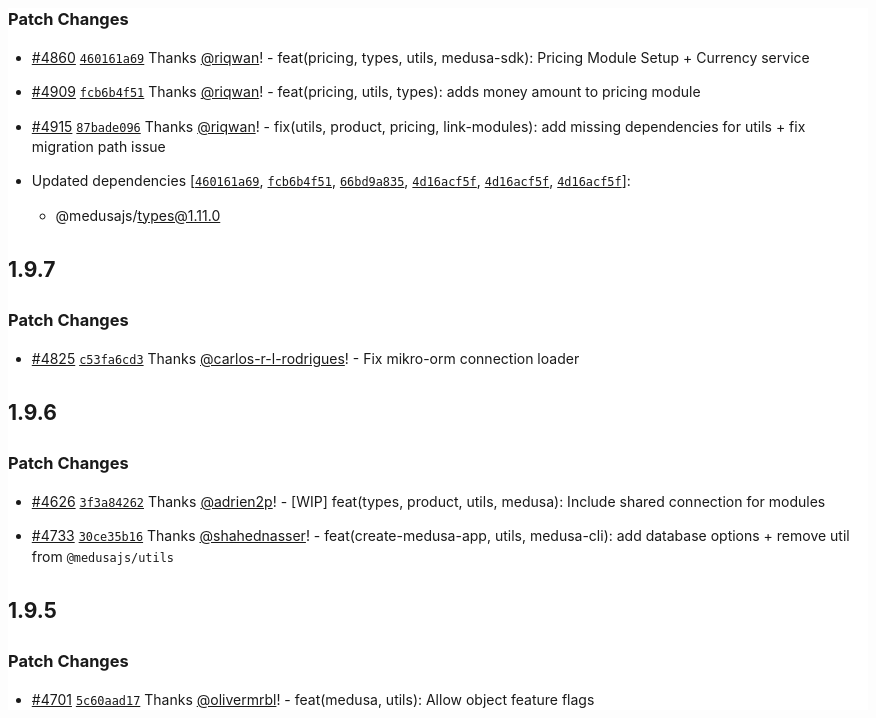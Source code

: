 ### Patch Changes

- [#4860](https://github.com/medusajs/medusa/pull/4860) [`460161a69`](https://github.com/medusajs/medusa/commit/460161a69f22cf6d561952e92e7d9b56912113e6) Thanks [@riqwan](https://github.com/riqwan)! - feat(pricing, types, utils, medusa-sdk): Pricing Module Setup + Currency service

- [#4909](https://github.com/medusajs/medusa/pull/4909) [`fcb6b4f51`](https://github.com/medusajs/medusa/commit/fcb6b4f510dba2757570625acb5da9476b7544fd) Thanks [@riqwan](https://github.com/riqwan)! - feat(pricing, utils, types): adds money amount to pricing module

- [#4915](https://github.com/medusajs/medusa/pull/4915) [`87bade096`](https://github.com/medusajs/medusa/commit/87bade096e3d536f29ddc57dbc4c04e5d7a46e4b) Thanks [@riqwan](https://github.com/riqwan)! - fix(utils, product, pricing, link-modules): add missing dependencies for utils + fix migration path issue

- Updated dependencies [[`460161a69`](https://github.com/medusajs/medusa/commit/460161a69f22cf6d561952e92e7d9b56912113e6), [`fcb6b4f51`](https://github.com/medusajs/medusa/commit/fcb6b4f510dba2757570625acb5da9476b7544fd), [`66bd9a835`](https://github.com/medusajs/medusa/commit/66bd9a835c61b139af7051e5faf6c9de3c7134bb), [`4d16acf5f`](https://github.com/medusajs/medusa/commit/4d16acf5f096b5656b645f510f9c971e7c2dc9ef), [`4d16acf5f`](https://github.com/medusajs/medusa/commit/4d16acf5f096b5656b645f510f9c971e7c2dc9ef), [`4d16acf5f`](https://github.com/medusajs/medusa/commit/4d16acf5f096b5656b645f510f9c971e7c2dc9ef)]:
  - @medusajs/types@1.11.0

## 1.9.7

### Patch Changes

- [#4825](https://github.com/medusajs/medusa/pull/4825) [`c53fa6cd3`](https://github.com/medusajs/medusa/commit/c53fa6cd3be8b1af5625fc2db7871f9f69e761ad) Thanks [@carlos-r-l-rodrigues](https://github.com/carlos-r-l-rodrigues)! - Fix mikro-orm connection loader

## 1.9.6

### Patch Changes

- [#4626](https://github.com/medusajs/medusa/pull/4626) [`3f3a84262`](https://github.com/medusajs/medusa/commit/3f3a84262ce9cbd911923278a54e301fbe9a4634) Thanks [@adrien2p](https://github.com/adrien2p)! - [WIP] feat(types, product, utils, medusa): Include shared connection for modules

- [#4733](https://github.com/medusajs/medusa/pull/4733) [`30ce35b16`](https://github.com/medusajs/medusa/commit/30ce35b163afa25f4e1d8d1bd392f401a3b413df) Thanks [@shahednasser](https://github.com/shahednasser)! - feat(create-medusa-app, utils, medusa-cli): add database options + remove util from `@medusajs/utils`

## 1.9.5

### Patch Changes

- [#4701](https://github.com/medusajs/medusa/pull/4701) [`5c60aad17`](https://github.com/medusajs/medusa/commit/5c60aad177a99574ffff5ebdc02ce9dc86ef9af9) Thanks [@olivermrbl](https://github.com/olivermrbl)! - feat(medusa, utils): Allow object feature flags
